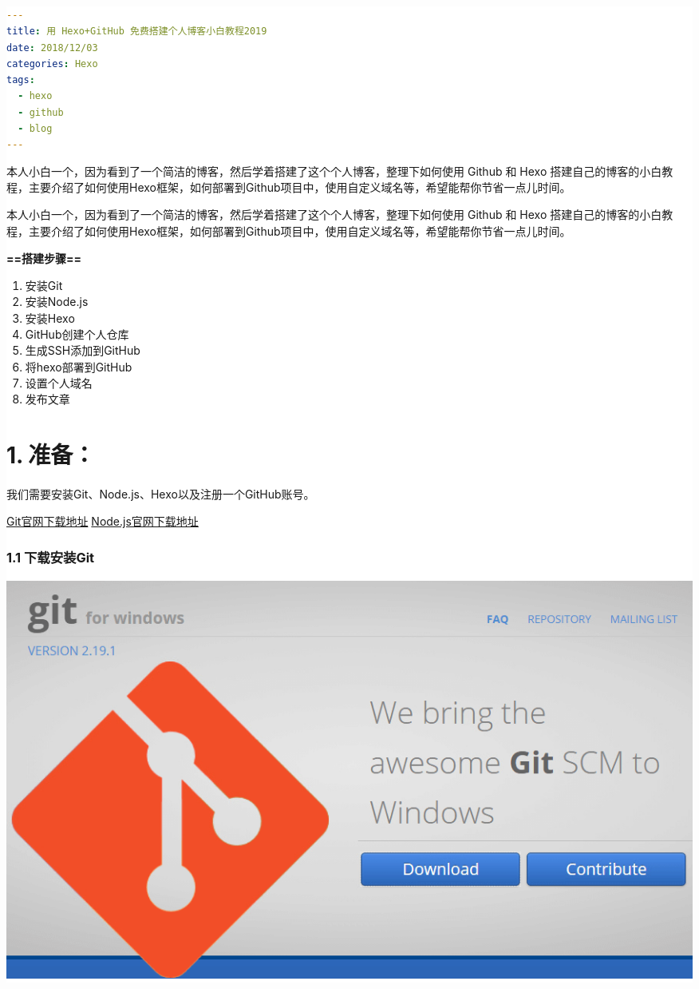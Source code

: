 ```yaml
---
title: 用 Hexo+GitHub 免费搭建个人博客小白教程2019
date: 2018/12/03
categories: Hexo
tags:
  - hexo
  - github
  - blog
---
```


本人小白一个，因为看到了一个简洁的博客，然后学着搭建了这个个人博客，整理下如何使用 Github 和 Hexo 搭建自己的博客的小白教程，主要介绍了如何使用Hexo框架，如何部署到Github项目中，使用自定义域名等，希望能帮你节省一点儿时间。



本人小白一个，因为看到了一个简洁的博客，然后学着搭建了这个个人博客，整理下如何使用 Github 和 Hexo 搭建自己的博客的小白教程，主要介绍了如何使用Hexo框架，如何部署到Github项目中，使用自定义域名等，希望能帮你节省一点儿时间。

**==搭建步骤==**

1.  安装Git
2.  安装Node.js
3.  安装Hexo
4.  GitHub创建个人仓库
5.  生成SSH添加到GitHub
6.  将hexo部署到GitHub
7.  设置个人域名
8.  发布文章
# 1. 准备：

我们需要安装Git、Node.js、Hexo以及注册一个GitHub账号。

[Git官网下载地址](https://gitforwindows.org/)
[Node.js官网下载地址](https://nodejs.org/en/)

### 1.1 下载安装Git

![git-for-windows-download-page](../../images/git-for-windows-download-page.png)
